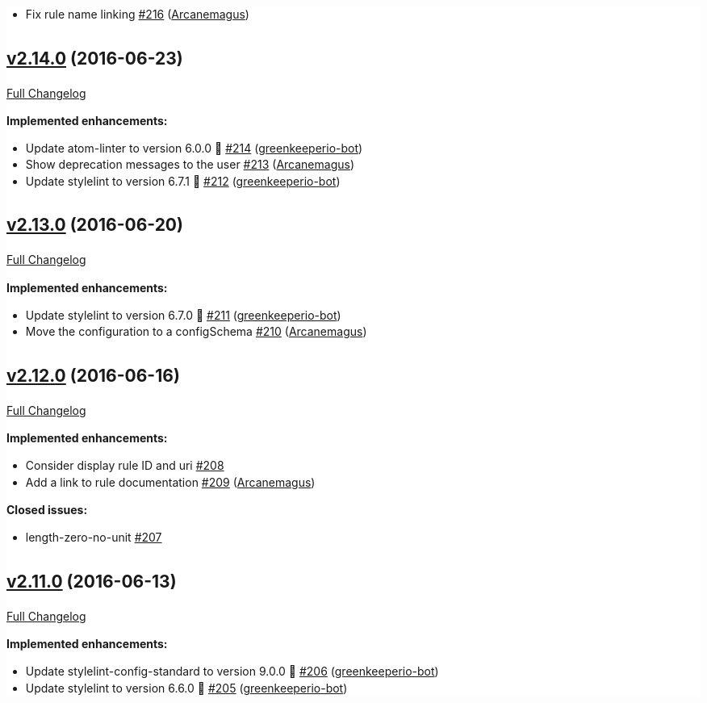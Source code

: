 - Fix rule name linking [\#216](https://github.com/AtomLinter/linter-stylelint/pull/216) ([Arcanemagus](https://github.com/Arcanemagus))

## [v2.14.0](https://github.com/AtomLinter/linter-stylelint/tree/v2.14.0) (2016-06-23)

[Full Changelog](https://github.com/AtomLinter/linter-stylelint/compare/v2.13.0...v2.14.0)

**Implemented enhancements:**

- Update atom-linter to version 6.0.0 🚀 [\#214](https://github.com/AtomLinter/linter-stylelint/pull/214) ([greenkeeperio-bot](https://github.com/greenkeeperio-bot))
- Show deprecation messages to the user [\#213](https://github.com/AtomLinter/linter-stylelint/pull/213) ([Arcanemagus](https://github.com/Arcanemagus))
- Update stylelint to version 6.7.1 🚀 [\#212](https://github.com/AtomLinter/linter-stylelint/pull/212) ([greenkeeperio-bot](https://github.com/greenkeeperio-bot))

## [v2.13.0](https://github.com/AtomLinter/linter-stylelint/tree/v2.13.0) (2016-06-20)

[Full Changelog](https://github.com/AtomLinter/linter-stylelint/compare/v2.12.0...v2.13.0)

**Implemented enhancements:**

- Update stylelint to version 6.7.0 🚀 [\#211](https://github.com/AtomLinter/linter-stylelint/pull/211) ([greenkeeperio-bot](https://github.com/greenkeeperio-bot))
- Move the configuration to a configSchema [\#210](https://github.com/AtomLinter/linter-stylelint/pull/210) ([Arcanemagus](https://github.com/Arcanemagus))

## [v2.12.0](https://github.com/AtomLinter/linter-stylelint/tree/v2.12.0) (2016-06-16)

[Full Changelog](https://github.com/AtomLinter/linter-stylelint/compare/v2.11.0...v2.12.0)

**Implemented enhancements:**

- Consider display rule ID and uri [\#208](https://github.com/AtomLinter/linter-stylelint/issues/208)
- Add a link to rule documentation [\#209](https://github.com/AtomLinter/linter-stylelint/pull/209) ([Arcanemagus](https://github.com/Arcanemagus))

**Closed issues:**

- length-zero-no-unit [\#207](https://github.com/AtomLinter/linter-stylelint/issues/207)

## [v2.11.0](https://github.com/AtomLinter/linter-stylelint/tree/v2.11.0) (2016-06-13)

[Full Changelog](https://github.com/AtomLinter/linter-stylelint/compare/v2.10.0...v2.11.0)

**Implemented enhancements:**

- Update stylelint-config-standard to version 9.0.0 🚀 [\#206](https://github.com/AtomLinter/linter-stylelint/pull/206) ([greenkeeperio-bot](https://github.com/greenkeeperio-bot))
- Update stylelint to version 6.6.0 🚀 [\#205](https://github.com/AtomLinter/linter-stylelint/pull/205) ([greenkeeperio-bot](https://github.com/greenkeeperio-bot))
